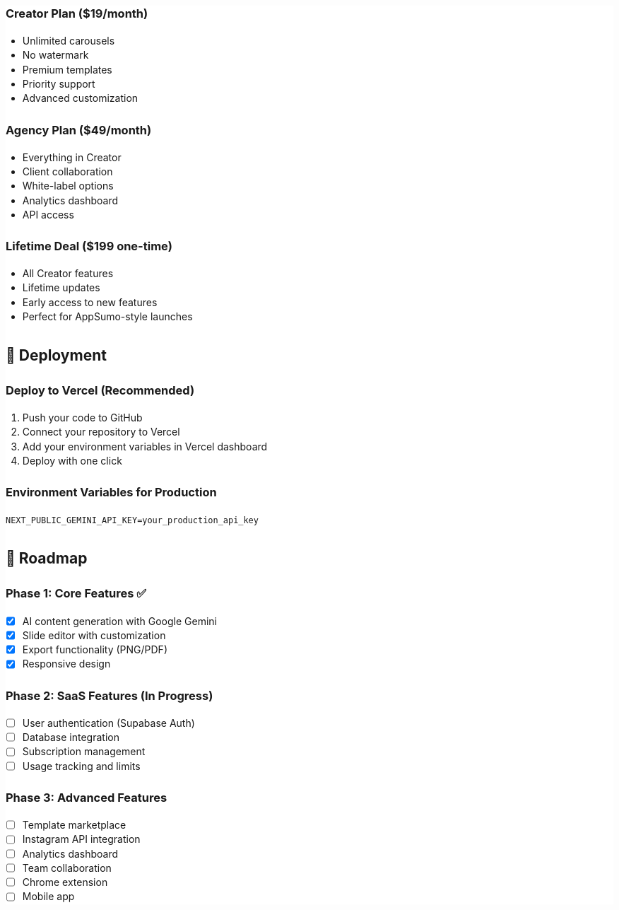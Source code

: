 ### Creator Plan ($19/month)
- Unlimited carousels
- No watermark
- Premium templates
- Priority support
- Advanced customization

### Agency Plan ($49/month)
- Everything in Creator
- Client collaboration
- White-label options
- Analytics dashboard
- API access

### Lifetime Deal ($199 one-time)
- All Creator features
- Lifetime updates
- Early access to new features
- Perfect for AppSumo-style launches

## 🚀 Deployment

### Deploy to Vercel (Recommended)
1. Push your code to GitHub
2. Connect your repository to Vercel
3. Add your environment variables in Vercel dashboard
4. Deploy with one click

### Environment Variables for Production
```env
NEXT_PUBLIC_GEMINI_API_KEY=your_production_api_key
```

## 🔮 Roadmap

### Phase 1: Core Features ✅
- [x] AI content generation with Google Gemini
- [x] Slide editor with customization
- [x] Export functionality (PNG/PDF)
- [x] Responsive design

### Phase 2: SaaS Features (In Progress)
- [ ] User authentication (Supabase Auth)
- [ ] Database integration
- [ ] Subscription management
- [ ] Usage tracking and limits

### Phase 3: Advanced Features
- [ ] Template marketplace
- [ ] Instagram API integration
- [ ] Analytics dashboard
- [ ] Team collaboration
- [ ] Chrome extension
- [ ] Mobile app
